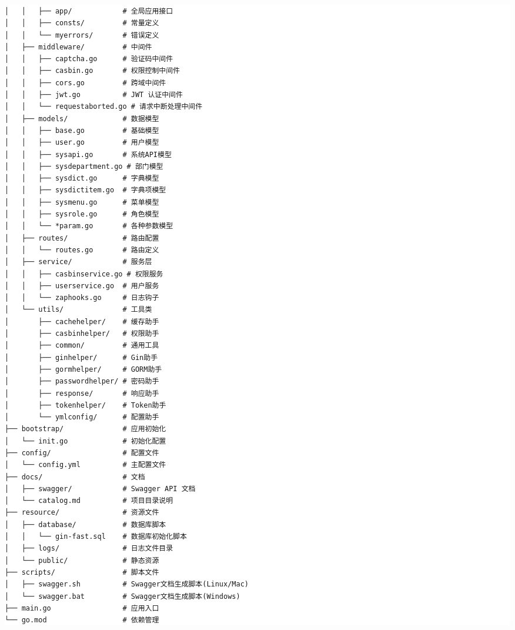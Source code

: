 ```
│   │   ├── app/            # 全局应用接口
│   │   ├── consts/         # 常量定义
│   │   └── myerrors/       # 错误定义
│   ├── middleware/         # 中间件
│   │   ├── captcha.go      # 验证码中间件
│   │   ├── casbin.go       # 权限控制中间件
│   │   ├── cors.go         # 跨域中间件
│   │   ├── jwt.go          # JWT 认证中间件
│   │   └── requestaborted.go # 请求中断处理中间件
│   ├── models/             # 数据模型
│   │   ├── base.go         # 基础模型
│   │   ├── user.go         # 用户模型
│   │   ├── sysapi.go       # 系统API模型
│   │   ├── sysdepartment.go # 部门模型
│   │   ├── sysdict.go      # 字典模型
│   │   ├── sysdictitem.go  # 字典项模型
│   │   ├── sysmenu.go      # 菜单模型
│   │   ├── sysrole.go      # 角色模型
│   │   └── *param.go       # 各种参数模型
│   ├── routes/             # 路由配置
│   │   └── routes.go       # 路由定义
│   ├── service/            # 服务层
│   │   ├── casbinservice.go # 权限服务
│   │   ├── userservice.go  # 用户服务
│   │   └── zaphooks.go     # 日志钩子
│   └── utils/              # 工具类
│       ├── cachehelper/    # 缓存助手
│       ├── casbinhelper/   # 权限助手
│       ├── common/         # 通用工具
│       ├── ginhelper/      # Gin助手
│       ├── gormhelper/     # GORM助手
│       ├── passwordhelper/ # 密码助手
│       ├── response/       # 响应助手
│       ├── tokenhelper/    # Token助手
│       └── ymlconfig/      # 配置助手
├── bootstrap/              # 应用初始化
│   └── init.go             # 初始化配置
├── config/                 # 配置文件
│   └── config.yml          # 主配置文件
├── docs/                   # 文档
│   ├── swagger/            # Swagger API 文档
│   └── catalog.md          # 项目目录说明
├── resource/               # 资源文件
│   ├── database/           # 数据库脚本
│   │   └── gin-fast.sql    # 数据库初始化脚本
│   ├── logs/               # 日志文件目录
│   └── public/             # 静态资源
├── scripts/                # 脚本文件
│   ├── swagger.sh          # Swagger文档生成脚本(Linux/Mac)
│   └── swagger.bat         # Swagger文档生成脚本(Windows)
├── main.go                 # 应用入口
└── go.mod                  # 依赖管理
```

